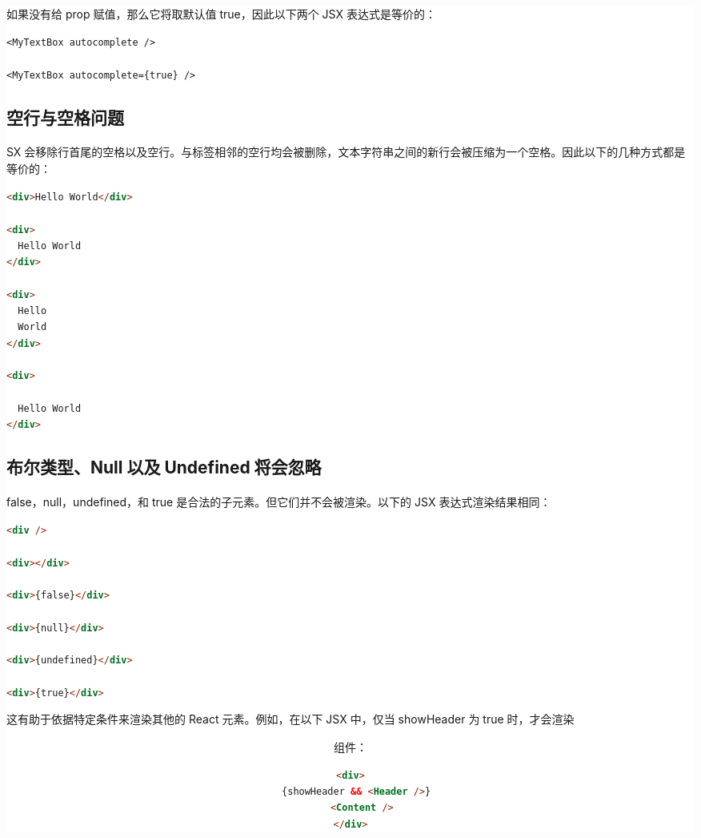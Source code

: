 如果没有给 prop 赋值，那么它将取默认值 true，因此以下两个 JSX 表达式是等价的：

```
<MyTextBox autocomplete />

<MyTextBox autocomplete={true} />
```

## 空行与空格问题

SX 会移除行首尾的空格以及空行。与标签相邻的空行均会被删除，文本字符串之间的新行会被压缩为一个空格。因此以下的几种方式都是等价的：

```html
<div>Hello World</div>

<div>
  Hello World
</div>

<div>
  Hello
  World
</div>

<div>

  Hello World
</div>
```

## 布尔类型、Null 以及 Undefined 将会忽略

false，null，undefined，和 true 是合法的子元素。但它们并不会被渲染。以下的 JSX 表达式渲染结果相同：

```html
<div />

<div></div>

<div>{false}</div>

<div>{null}</div>

<div>{undefined}</div>

<div>{true}</div>
```

这有助于依据特定条件来渲染其他的 React 元素。例如，在以下 JSX 中，仅当 showHeader 为 true 时，才会渲染 <Header /> 组件：

```html
<div>
  	{showHeader && <Header />}  
    <Content />
</div>
```
